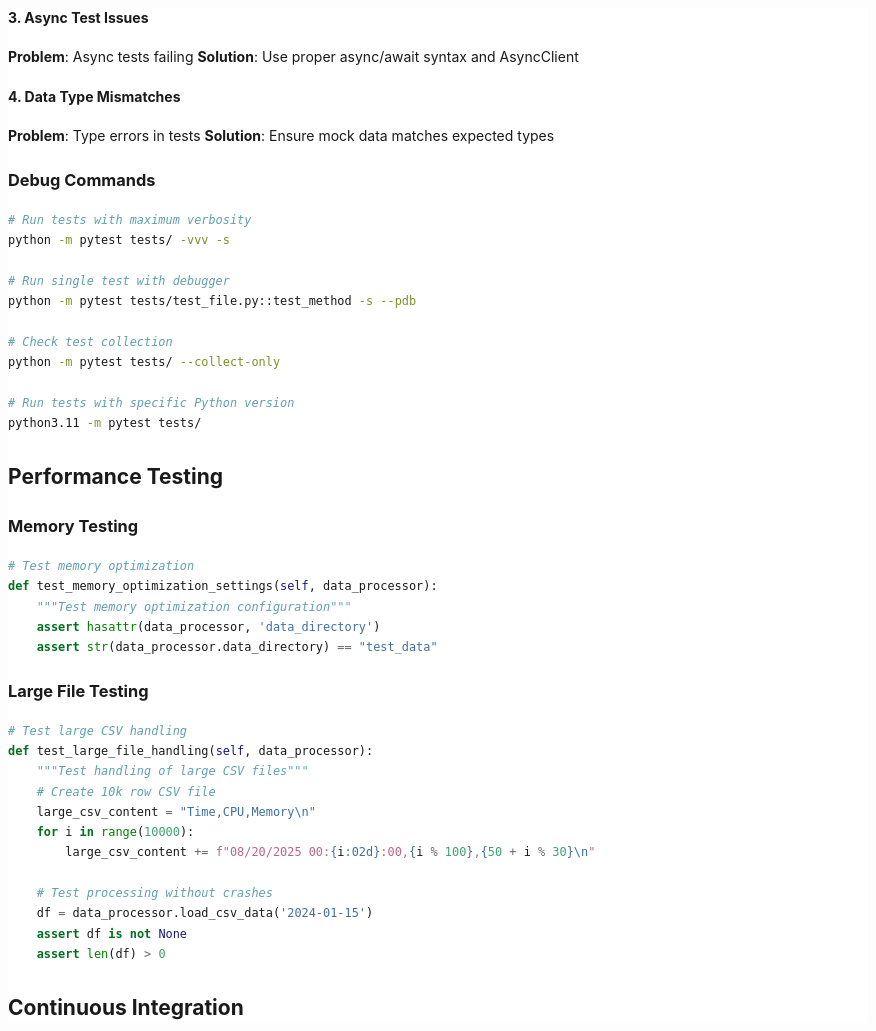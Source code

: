 #### 3. Async Test Issues
**Problem**: Async tests failing
**Solution**: Use proper async/await syntax and AsyncClient

#### 4. Data Type Mismatches
**Problem**: Type errors in tests
**Solution**: Ensure mock data matches expected types

### Debug Commands
```bash
# Run tests with maximum verbosity
python -m pytest tests/ -vvv -s

# Run single test with debugger
python -m pytest tests/test_file.py::test_method -s --pdb

# Check test collection
python -m pytest tests/ --collect-only

# Run tests with specific Python version
python3.11 -m pytest tests/
```

## Performance Testing

### Memory Testing
```python
# Test memory optimization
def test_memory_optimization_settings(self, data_processor):
    """Test memory optimization configuration"""
    assert hasattr(data_processor, 'data_directory')
    assert str(data_processor.data_directory) == "test_data"
```

### Large File Testing
```python
# Test large CSV handling
def test_large_file_handling(self, data_processor):
    """Test handling of large CSV files"""
    # Create 10k row CSV file
    large_csv_content = "Time,CPU,Memory\n"
    for i in range(10000):
        large_csv_content += f"08/20/2025 00:{i:02d}:00,{i % 100},{50 + i % 30}\n"
    
    # Test processing without crashes
    df = data_processor.load_csv_data('2024-01-15')
    assert df is not None
    assert len(df) > 0
```

## Continuous Integration
